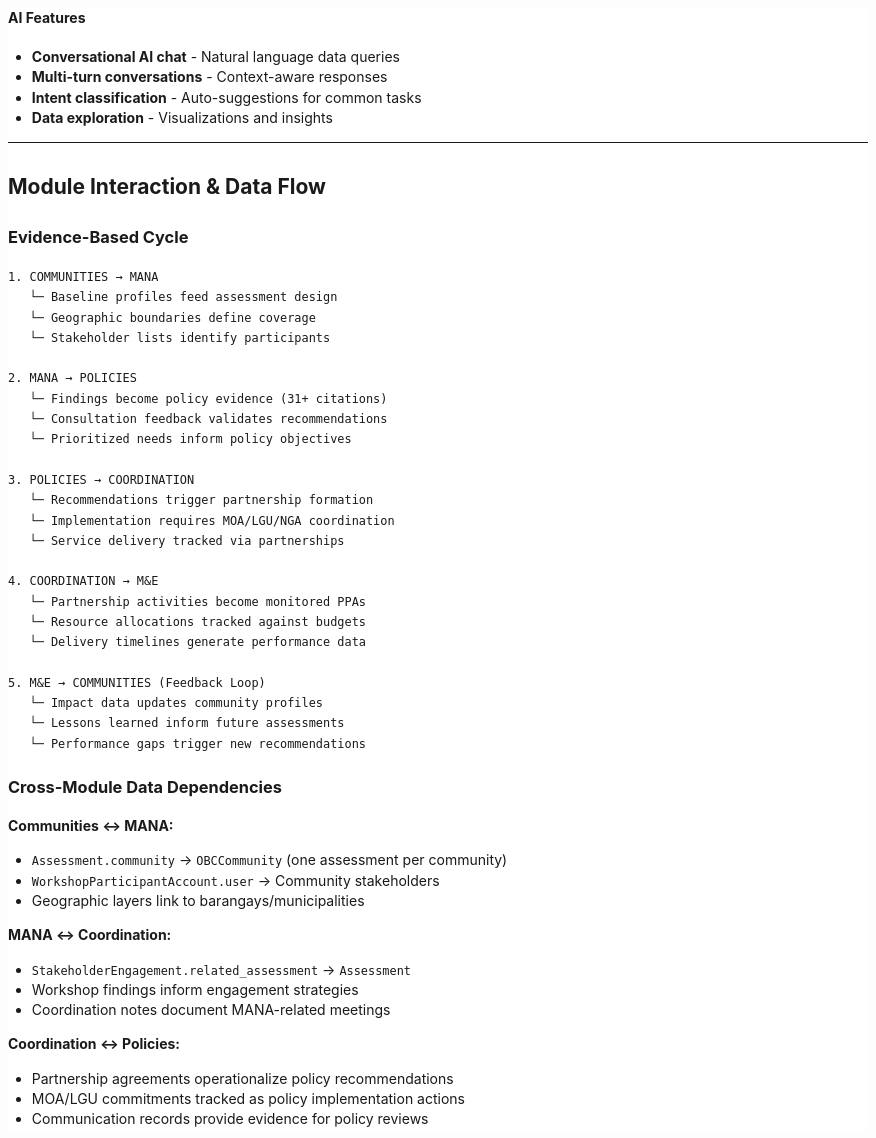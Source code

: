 #### AI Features
- **Conversational AI chat** - Natural language data queries
- **Multi-turn conversations** - Context-aware responses
- **Intent classification** - Auto-suggestions for common tasks
- **Data exploration** - Visualizations and insights

---

## Module Interaction & Data Flow

### Evidence-Based Cycle

```
1. COMMUNITIES → MANA
   └─ Baseline profiles feed assessment design
   └─ Geographic boundaries define coverage
   └─ Stakeholder lists identify participants

2. MANA → POLICIES
   └─ Findings become policy evidence (31+ citations)
   └─ Consultation feedback validates recommendations
   └─ Prioritized needs inform policy objectives

3. POLICIES → COORDINATION
   └─ Recommendations trigger partnership formation
   └─ Implementation requires MOA/LGU/NGA coordination
   └─ Service delivery tracked via partnerships

4. COORDINATION → M&E
   └─ Partnership activities become monitored PPAs
   └─ Resource allocations tracked against budgets
   └─ Delivery timelines generate performance data

5. M&E → COMMUNITIES (Feedback Loop)
   └─ Impact data updates community profiles
   └─ Lessons learned inform future assessments
   └─ Performance gaps trigger new recommendations
```

### Cross-Module Data Dependencies

**Communities ↔ MANA:**
- `Assessment.community` → `OBCCommunity` (one assessment per community)
- `WorkshopParticipantAccount.user` → Community stakeholders
- Geographic layers link to barangays/municipalities

**MANA ↔ Coordination:**
- `StakeholderEngagement.related_assessment` → `Assessment`
- Workshop findings inform engagement strategies
- Coordination notes document MANA-related meetings

**Coordination ↔ Policies:**
- Partnership agreements operationalize policy recommendations
- MOA/LGU commitments tracked as policy implementation actions
- Communication records provide evidence for policy reviews

